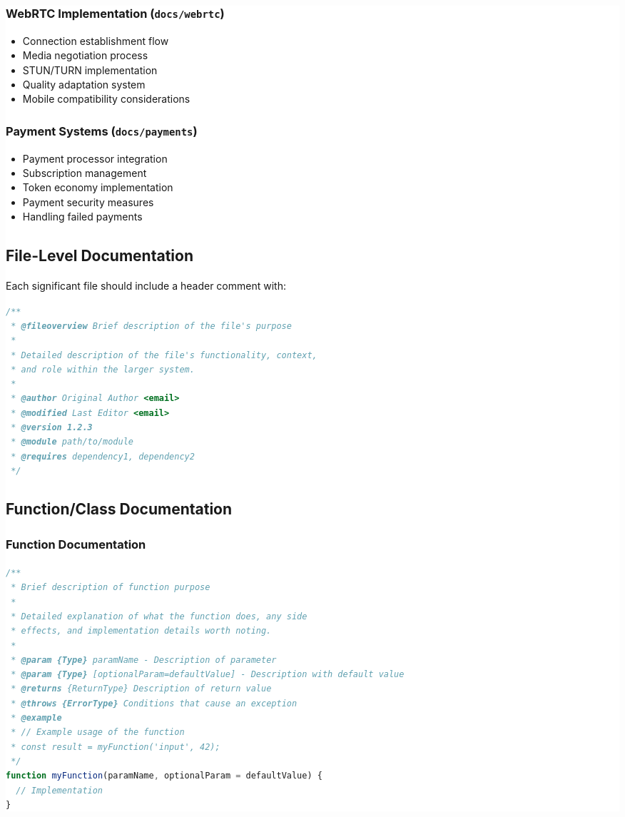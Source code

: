 ### WebRTC Implementation (`docs/webrtc`)
- Connection establishment flow
- Media negotiation process
- STUN/TURN implementation
- Quality adaptation system
- Mobile compatibility considerations

### Payment Systems (`docs/payments`)
- Payment processor integration
- Subscription management
- Token economy implementation
- Payment security measures
- Handling failed payments

## File-Level Documentation

Each significant file should include a header comment with:

```javascript
/**
 * @fileoverview Brief description of the file's purpose
 * 
 * Detailed description of the file's functionality, context,
 * and role within the larger system.
 * 
 * @author Original Author <email>
 * @modified Last Editor <email>
 * @version 1.2.3
 * @module path/to/module
 * @requires dependency1, dependency2
 */
```

## Function/Class Documentation

### Function Documentation

```javascript
/**
 * Brief description of function purpose
 * 
 * Detailed explanation of what the function does, any side
 * effects, and implementation details worth noting.
 * 
 * @param {Type} paramName - Description of parameter
 * @param {Type} [optionalParam=defaultValue] - Description with default value
 * @returns {ReturnType} Description of return value
 * @throws {ErrorType} Conditions that cause an exception
 * @example
 * // Example usage of the function
 * const result = myFunction('input', 42);
 */
function myFunction(paramName, optionalParam = defaultValue) {
  // Implementation
}
```

